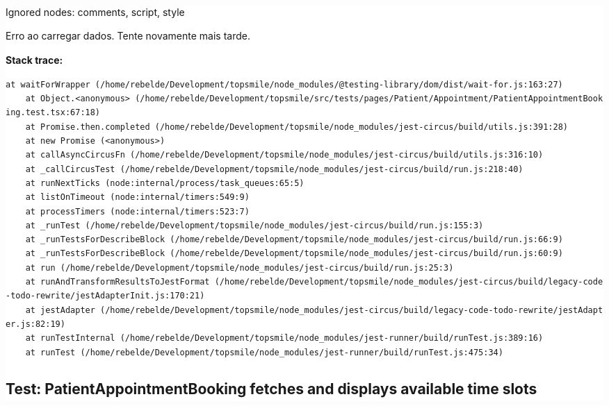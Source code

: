 Ignored nodes: comments, script, style
<body>
  <div>
    <div
      class="appointment-booking"
    >
      <div
        class="booking-loading"
      >
        <p>
          Erro ao carregar dados. Tente novamente mais tarde.
        </p>
      </div>
    </div>
  </div>
</body>

**Stack trace:**

```
at waitForWrapper (/home/rebelde/Development/topsmile/node_modules/@testing-library/dom/dist/wait-for.js:163:27)
    at Object.<anonymous> (/home/rebelde/Development/topsmile/src/tests/pages/Patient/Appointment/PatientAppointmentBooking.test.tsx:67:18)
    at Promise.then.completed (/home/rebelde/Development/topsmile/node_modules/jest-circus/build/utils.js:391:28)
    at new Promise (<anonymous>)
    at callAsyncCircusFn (/home/rebelde/Development/topsmile/node_modules/jest-circus/build/utils.js:316:10)
    at _callCircusTest (/home/rebelde/Development/topsmile/node_modules/jest-circus/build/run.js:218:40)
    at runNextTicks (node:internal/process/task_queues:65:5)
    at listOnTimeout (node:internal/timers:549:9)
    at processTimers (node:internal/timers:523:7)
    at _runTest (/home/rebelde/Development/topsmile/node_modules/jest-circus/build/run.js:155:3)
    at _runTestsForDescribeBlock (/home/rebelde/Development/topsmile/node_modules/jest-circus/build/run.js:66:9)
    at _runTestsForDescribeBlock (/home/rebelde/Development/topsmile/node_modules/jest-circus/build/run.js:60:9)
    at run (/home/rebelde/Development/topsmile/node_modules/jest-circus/build/run.js:25:3)
    at runAndTransformResultsToJestFormat (/home/rebelde/Development/topsmile/node_modules/jest-circus/build/legacy-code-todo-rewrite/jestAdapterInit.js:170:21)
    at jestAdapter (/home/rebelde/Development/topsmile/node_modules/jest-circus/build/legacy-code-todo-rewrite/jestAdapter.js:82:19)
    at runTestInternal (/home/rebelde/Development/topsmile/node_modules/jest-runner/build/runTest.js:389:16)
    at runTest (/home/rebelde/Development/topsmile/node_modules/jest-runner/build/runTest.js:475:34)
```

## Test: PatientAppointmentBooking fetches and displays available time slots
